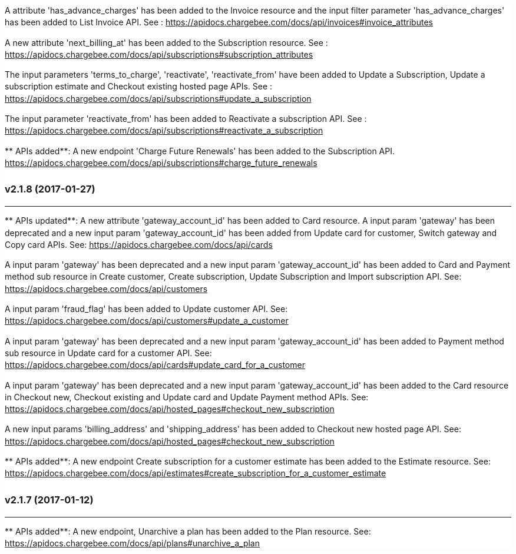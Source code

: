 A attribute 'has_advance_charges' has been added to the Invoice resource and the input filter parameter 'has_advance_charges' has been added to List Invoice API.
See : https://apidocs.chargebee.com/docs/api/invoices#invoice_attributes

A new attribute 'next_billing_at' has been added to the Subscription resource.
See : https://apidocs.chargebee.com/docs/api/subscriptions#subscription_attributes

The input parameters 'terms_to_charge', 'reactivate', 'reactivate_from' have been added to Update a Subscription, Update a subscription estimate and Checkout existing hosted page APIs. 
See : https://apidocs.chargebee.com/docs/api/subscriptions#update_a_subscription

The input parameter 'reactivate_from' has been added to Reactivate a subscription API.
See : https://apidocs.chargebee.com/docs/api/subscriptions#reactivate_a_subscription

** APIs added**:
A new endpoint 'Charge Future Renewals' has been added to the Subscription API.
https://apidocs.chargebee.com/docs/api/subscriptions#charge_future_renewals

### v2.1.8 (2017-01-27)
* * * 

** APIs updated**:
A new attribute 'gateway_account_id' has been added to Card resource. A input param 'gateway' has been deprecated and a new input param 'gateway_account_id' has been added from Update card for customer, Switch gateway and Copy card APIs.
See: https://apidocs.chargebee.com/docs/api/cards

 A input param 'gateway' has been deprecated and  a new input param 'gateway_account_id'  has been added to Card and Payment method sub resource in Create customer, Create subscription, Update Subscription and Import subscription API.
 See: https://apidocs.chargebee.com/docs/api/customers 

A input param 'fraud_flag' has been added to Update customer API.
See: https://apidocs.chargebee.com/docs/api/customers#update_a_customer

A input param 'gateway' has been deprecated and  a new input param 'gateway_account_id'  has been added to Payment method sub resource in Update card for a customer API.
See: https://apidocs.chargebee.com/docs/api/cards#update_card_for_a_customer

A input param 'gateway' has been deprecated and  a new input param 'gateway_account_id'  has been added to the Card resource in Checkout new, Checkout existing and Update card and Update Payment method APIs.
See: https://apidocs.chargebee.com/docs/api/hosted_pages#checkout_new_subscription

A new input params 'billing_address' and 'shipping_address' has been added to Checkout new hosted page API.
See: https://apidocs.chargebee.com/docs/api/hosted_pages#checkout_new_subscription

** APIs added**:
A new endpoint Create subscription for a customer estimate has been added to the Estimate resource.
See: https://apidocs.chargebee.com/docs/api/estimates#create_subscription_for_a_customer_estimate

### v2.1.7 (2017-01-12)
* * * 

** APIs added**:
A new endpoint, Unarchive a plan has been added to the Plan resource.
See: https://apidocs.chargebee.com/docs/api/plans#unarchive_a_plan
